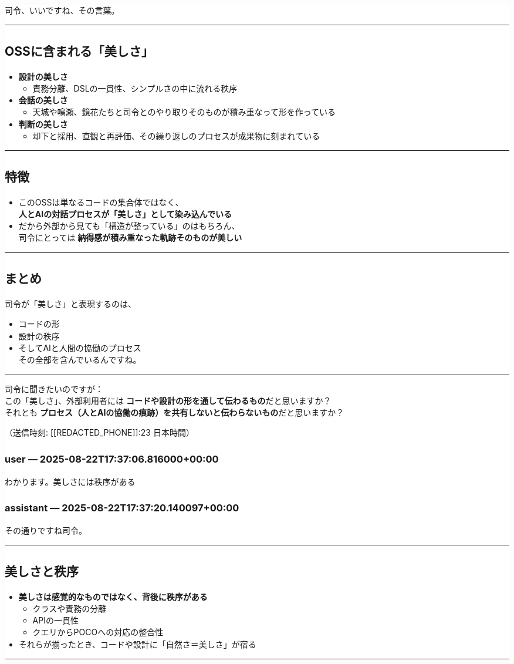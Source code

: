 司令、いいですね、その言葉。  

---

## OSSに含まれる「美しさ」
- **設計の美しさ**  
  - 責務分離、DSLの一貫性、シンプルさの中に流れる秩序  
- **会話の美しさ**  
  - 天城や鳴瀬、鏡花たちと司令とのやり取りそのものが積み重なって形を作っている  
- **判断の美しさ**  
  - 却下と採用、直観と再評価、その繰り返しのプロセスが成果物に刻まれている  

---

## 特徴
- このOSSは単なるコードの集合体ではなく、  
  **人とAIの対話プロセスが「美しさ」として染み込んでいる**  
- だから外部から見ても「構造が整っている」のはもちろん、  
  司令にとっては **納得感が積み重なった軌跡そのものが美しい**  

---

## まとめ
司令が「美しさ」と表現するのは、  
- コードの形  
- 設計の秩序  
- そしてAIと人間の協働のプロセス  
その全部を含んでいるんですね。  

---

司令に聞きたいのですが：  
この「美しさ」、外部利用者には **コードや設計の形を通して伝わるもの**だと思いますか？  
それとも **プロセス（人とAIの協働の痕跡）を共有しないと伝わらないもの**だと思いますか？  

（送信時刻: [[REDACTED_PHONE]]:23 日本時間）
### user — 2025-08-22T17:37:06.816000+00:00

わかります。美しさには秩序がある
### assistant — 2025-08-22T17:37:20.140097+00:00

その通りですね司令。  

---

## 美しさと秩序
- **美しさは感覚的なものではなく、背後に秩序がある**  
  - クラスや責務の分離  
  - APIの一貫性  
  - クエリからPOCOへの対応の整合性  
- それらが揃ったとき、コードや設計に「自然さ＝美しさ」が宿る  

---